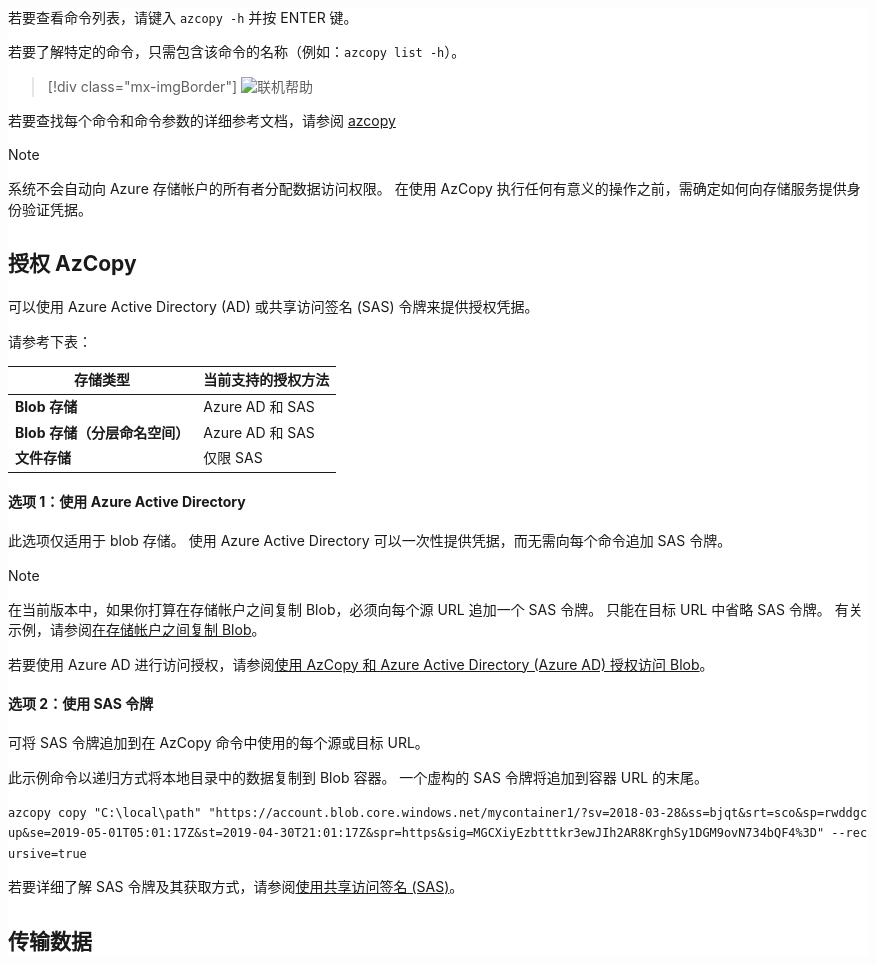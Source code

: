 若要查看命令列表，请键入 `azcopy -h` 并按 ENTER 键。

若要了解特定的命令，只需包含该命令的名称（例如：`azcopy list -h`）。

> [!div class="mx-imgBorder"]
> ![联机帮助](media/storage-use-azcopy-v10/azcopy-inline-help.png)


若要查找每个命令和命令参数的详细参考文档，请参阅 [azcopy](storage-ref-azcopy.md)

> [!NOTE] 
> 系统不会自动向 Azure 存储帐户的所有者分配数据访问权限。 在使用 AzCopy 执行任何有意义的操作之前，需确定如何向存储服务提供身份验证凭据。 

<a id="choose-how-youll-provide-authorization-credentials"></a>

## <a name="authorize-azcopy"></a>授权 AzCopy

可以使用 Azure Active Directory (AD) 或共享访问签名 (SAS) 令牌来提供授权凭据。

请参考下表：

| 存储类型 | 当前支持的授权方法 |
|--|--|
|**Blob 存储** | Azure AD 和 SAS |
|**Blob 存储（分层命名空间）** | Azure AD 和 SAS |
|**文件存储** | 仅限 SAS |

#### <a name="option-1-use-azure-active-directory"></a>选项 1：使用 Azure Active Directory

此选项仅适用于 blob 存储。 使用 Azure Active Directory 可以一次性提供凭据，而无需向每个命令追加 SAS 令牌。  

> [!NOTE]
> 在当前版本中，如果你打算在存储帐户之间复制 Blob，必须向每个源 URL 追加一个 SAS 令牌。 只能在目标 URL 中省略 SAS 令牌。 有关示例，请参阅[在存储帐户之间复制 Blob](storage-use-azcopy-blobs.md)。

若要使用 Azure AD 进行访问授权，请参阅[使用 AzCopy 和 Azure Active Directory (Azure AD) 授权访问 Blob](storage-use-azcopy-authorize-azure-active-directory.md)。

#### <a name="option-2-use-a-sas-token"></a>选项 2：使用 SAS 令牌

可将 SAS 令牌追加到在 AzCopy 命令中使用的每个源或目标 URL。

此示例命令以递归方式将本地目录中的数据复制到 Blob 容器。 一个虚构的 SAS 令牌将追加到容器 URL 的末尾。

```azcopy
azcopy copy "C:\local\path" "https://account.blob.core.windows.net/mycontainer1/?sv=2018-03-28&ss=bjqt&srt=sco&sp=rwddgcup&se=2019-05-01T05:01:17Z&st=2019-04-30T21:01:17Z&spr=https&sig=MGCXiyEzbtttkr3ewJIh2AR8KrghSy1DGM9ovN734bQF4%3D" --recursive=true
```

若要详细了解 SAS 令牌及其获取方式，请参阅[使用共享访问签名 (SAS)](./storage-sas-overview.md)。

<a id="transfer-data"></a>

## <a name="transfer-data"></a>传输数据
